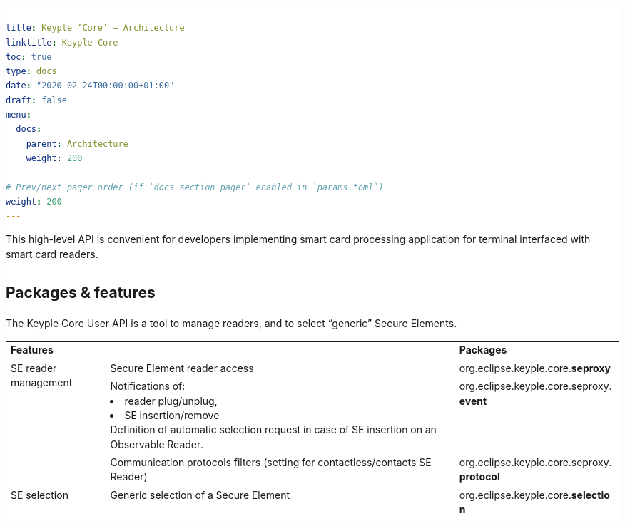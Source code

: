 ```yaml
---
title: Keyple ‘Core’ – Architecture
linktitle: Keyple Core
toc: true
type: docs
date: "2020-02-24T00:00:00+01:00"
draft: false
menu:
  docs:
    parent: Architecture
    weight: 200

# Prev/next pager order (if `docs_section_pager` enabled in `params.toml`)
weight: 200
---
```


This high-level API is convenient for developers implementing smart card processing application for terminal interfaced with smart card readers.

## Packages & features
The Keyple Core User API is a tool to manage readers, and to select “generic” Secure Elements.

<table>
  <tr>
    <td colspan="2"><b>Features</b></td>
    <td><b>Packages</b></td>
  </tr>
  <tr>
    <td rowspan="3">SE reader management</td>
    <td>Secure Element reader access</td>
    <td>org.eclipse.keyple.core.<b>seproxy<b></td>
  </tr>
  <tr>
    <td>Notifications of:
           <li>reader plug/unplug,</li>
           <li>SE insertion/remove</li>
           Definition of automatic selection request in case of SE insertion on an Observable Reader.</td>
    <td>org.eclipse.keyple.core.seproxy.<b>event<b></td>
  </tr>
  <tr>
    <td>Communication protocols filters (setting for contactless/contacts SE Reader)</td>
    <td>org.eclipse.keyple.core.seproxy.<b>protocol<b></td>
  </tr>
  <tr>
    <td>SE selection</td>
    <td>Generic selection of a Secure Element</td>
    <td>org.eclipse.keyple.core.<b>selection<b></td>
  </tr>
</table>
